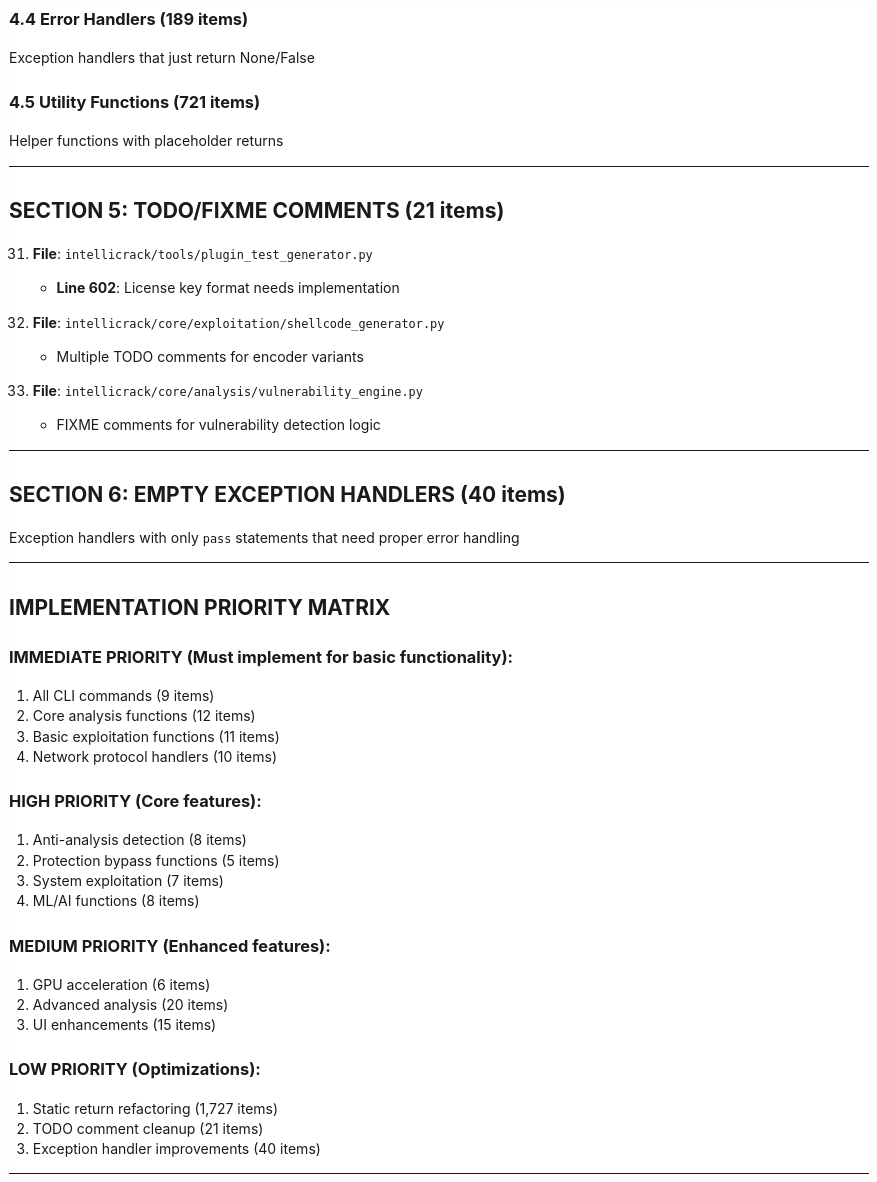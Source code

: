 ### 4.4 Error Handlers (189 items)
Exception handlers that just return None/False

### 4.5 Utility Functions (721 items)
Helper functions with placeholder returns

---

## SECTION 5: TODO/FIXME COMMENTS (21 items)

31. **File**: `intellicrack/tools/plugin_test_generator.py`
    - **Line 602**: License key format needs implementation

32. **File**: `intellicrack/core/exploitation/shellcode_generator.py`
    - Multiple TODO comments for encoder variants

33. **File**: `intellicrack/core/analysis/vulnerability_engine.py`
    - FIXME comments for vulnerability detection logic

---

## SECTION 6: EMPTY EXCEPTION HANDLERS (40 items)

Exception handlers with only `pass` statements that need proper error handling

---

## IMPLEMENTATION PRIORITY MATRIX

### IMMEDIATE PRIORITY (Must implement for basic functionality):
1. All CLI commands (9 items)
2. Core analysis functions (12 items)
3. Basic exploitation functions (11 items)
4. Network protocol handlers (10 items)

### HIGH PRIORITY (Core features):
1. Anti-analysis detection (8 items)
2. Protection bypass functions (5 items)
3. System exploitation (7 items)
4. ML/AI functions (8 items)

### MEDIUM PRIORITY (Enhanced features):
1. GPU acceleration (6 items)
2. Advanced analysis (20 items)
3. UI enhancements (15 items)

### LOW PRIORITY (Optimizations):
1. Static return refactoring (1,727 items)
2. TODO comment cleanup (21 items)
3. Exception handler improvements (40 items)

---